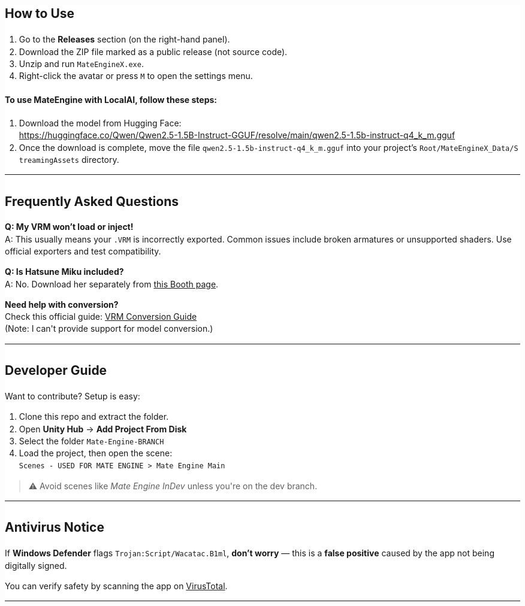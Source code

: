 
## How to Use

1. Go to the **Releases** section (on the right-hand panel).  
2. Download the ZIP file marked as a public release (not source code).  
3. Unzip and run `MateEngineX.exe`.  
4. Right-click the avatar or press `M` to open the settings menu.

#### To use MateEngine with LocalAI, follow these steps:

1. Download the model from Hugging Face:  
   https://huggingface.co/Qwen/Qwen2.5-1.5B-Instruct-GGUF/resolve/main/qwen2.5-1.5b-instruct-q4_k_m.gguf
2. Once the download is complete, move the file `qwen2.5-1.5b-instruct-q4_k_m.gguf` into your project’s `Root/MateEngineX_Data/StreamingAssets` directory.

---

## Frequently Asked Questions

**Q: My VRM won’t load or inject!**  
A: This usually means your `.VRM` is incorrectly exported. Common issues include broken armatures or unsupported shaders. Use official exporters and test compatibility.

**Q: Is Hatsune Miku included?**  
A: No. Download her separately from [this Booth page](https://booth.pm/en/items/3226395).

**Need help with conversion?**  
Check this official guide: [VRM Conversion Guide](https://vrm.dev/en/vrm/how_to_make_vrm/)  
(Note: I can't provide support for model conversion.)

---

## Developer Guide

Want to contribute? Setup is easy:

1. Clone this repo and extract the folder.  
2. Open **Unity Hub** → **Add Project From Disk**  
3. Select the folder `Mate-Engine-BRANCH`  
4. Load the project, then open the scene:  
   `Scenes - USED FOR MATE ENGINE > Mate Engine Main`

> ⚠️ Avoid scenes like *Mate Engine InDev* unless you're on the dev branch.

---

## Antivirus Notice

If **Windows Defender** flags `Trojan:Script/Wacatac.B1ml`, **don’t worry** — this is a **false positive** caused by the app not being digitally signed.

You can verify safety by scanning the app on [VirusTotal](https://www.virustotal.com/).

---